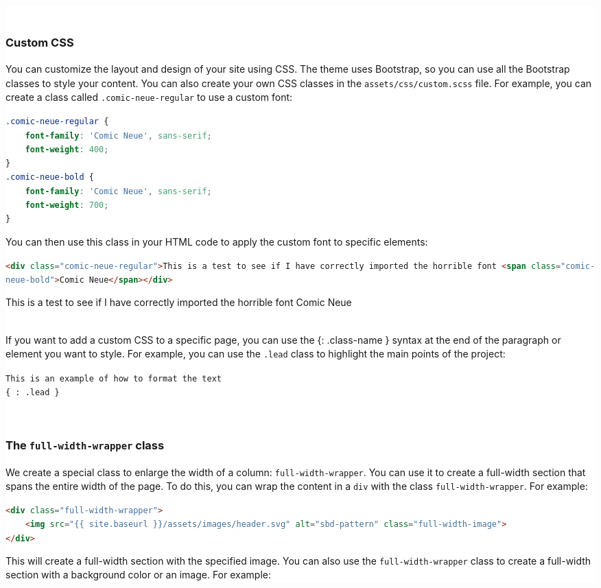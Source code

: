 <br>

### Custom CSS
You can customize the layout and design of your site using CSS. The theme uses Bootstrap, so you can use all the Bootstrap classes to style your content. You can also create your own CSS classes in the `assets/css/custom.scss` file.
For example, you can create a class called `.comic-neue-regular` to use a custom font:

```scss
.comic-neue-regular {
    font-family: 'Comic Neue', sans-serif;
    font-weight: 400;
}
.comic-neue-bold {
    font-family: 'Comic Neue', sans-serif;
    font-weight: 700;
}
```
You can then use this class in your HTML code to apply the custom font to specific elements:

```html
<div class="comic-neue-regular">This is a test to see if I have correctly imported the horrible font <span class="comic-neue-bold">Comic Neue</span></div>
```

<div class="comic-neue-regular">This is a test to see if I have correctly imported the horrible font <span class="comic-neue-bold">Comic Neue</span></div>
<br>

If you want to add a custom CSS to a specific page, you can use the {: .class-name } syntax at the end of the paragraph or element you want to style. For example, you can use the `.lead` class to highlight the main points of the project:

```html
This is an example of how to format the text
{ : .lead }
```

<br>

### The `full-width-wrapper` class

We create a special class to enlarge the width of a column: `full-width-wrapper`. You can use it to create a full-width section that spans the entire width of the page. To do this, you can wrap the content in a `div` with the class `full-width-wrapper`. For example:

```html 
<div class="full-width-wrapper">
    <img src="{{ site.baseurl }}/assets/images/header.svg" alt="sbd-pattern" class="full-width-image">
</div>
```
This will create a full-width section with the specified image.
You can also use the `full-width-wrapper` class to create a full-width section with a background color or an image. For example:
